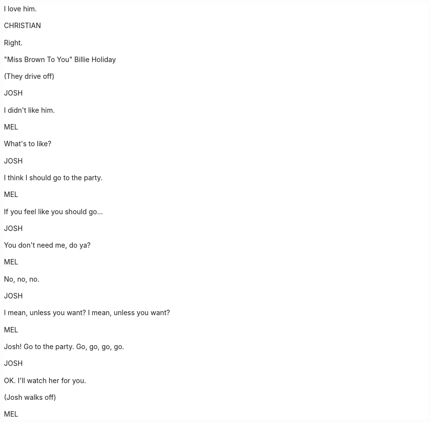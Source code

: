 
I love him.


CHRISTIAN


Right.


&quot;Miss Brown To You&quot;
Billie Holiday

(They drive off)

JOSH


I didn't like him.


MEL


What's to like?


JOSH


I think I should go to the party.


MEL


If you feel like you should go...


JOSH


You don't need me, do ya?


MEL


No, no, no.


JOSH


I mean, unless you want? I mean, unless you want?


MEL


Josh! Go to the party. Go, go, go, go.


JOSH


OK. I'll watch her for you.


(Josh walks off)

MEL
